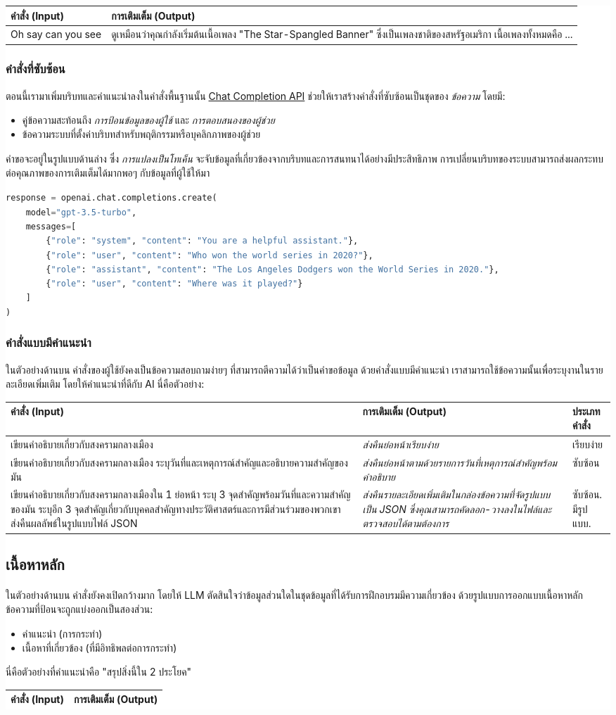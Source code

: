 | คำสั่ง (Input)     | การเติมเต็ม (Output)                                                                                                                        |
| :----------------- | :----------------------------------------------------------------------------------------------------------------------------------------- |
| Oh say can you see | ดูเหมือนว่าคุณกำลังเริ่มต้นเนื้อเพลง "The Star-Spangled Banner" ซึ่งเป็นเพลงชาติของสหรัฐอเมริกา เนื้อเพลงทั้งหมดคือ ... |

### คำสั่งที่ซับซ้อน

ตอนนี้เรามาเพิ่มบริบทและคำแนะนำลงในคำสั่งพื้นฐานนั้น [Chat Completion API](https://learn.microsoft.com/azure/ai-services/openai/how-to/chatgpt?WT.mc_id=academic-105485-koreyst) ช่วยให้เราสร้างคำสั่งที่ซับซ้อนเป็นชุดของ _ข้อความ_ โดยมี:

- คู่ข้อความสะท้อนถึง _การป้อนข้อมูลของผู้ใช้_ และ _การตอบสนองของผู้ช่วย_
- ข้อความระบบที่ตั้งค่าบริบทสำหรับพฤติกรรมหรือบุคลิกภาพของผู้ช่วย

คำขอจะอยู่ในรูปแบบด้านล่าง ซึ่ง _การแปลงเป็นโทเค็น_ จะจับข้อมูลที่เกี่ยวข้องจากบริบทและการสนทนาได้อย่างมีประสิทธิภาพ การเปลี่ยนบริบทของระบบสามารถส่งผลกระทบต่อคุณภาพของการเติมเต็มได้มากพอๆ กับข้อมูลที่ผู้ใช้ให้มา

```python
response = openai.chat.completions.create(
    model="gpt-3.5-turbo",
    messages=[
        {"role": "system", "content": "You are a helpful assistant."},
        {"role": "user", "content": "Who won the world series in 2020?"},
        {"role": "assistant", "content": "The Los Angeles Dodgers won the World Series in 2020."},
        {"role": "user", "content": "Where was it played?"}
    ]
)
```

### คำสั่งแบบมีคำแนะนำ

ในตัวอย่างด้านบน คำสั่งของผู้ใช้ยังคงเป็นข้อความสอบถามง่ายๆ ที่สามารถตีความได้ว่าเป็นคำขอข้อมูล ด้วยคำสั่งแบบมีคำแนะนำ เราสามารถใช้ข้อความนั้นเพื่อระบุงานในรายละเอียดเพิ่มเติม โดยให้คำแนะนำที่ดีกับ AI นี่คือตัวอย่าง:

| คำสั่ง (Input)                                                                                                                                                                                                                         | การเติมเต็ม (Output)                                                                                                        | ประเภทคำสั่ง       |
| :------------------------------------------------------------------------------------------------------------------------------------------------------------------------------------------------------------------------------------- | :------------------------------------------------------------------------------------------------------------------------- | :------------------ |
| เขียนคำอธิบายเกี่ยวกับสงครามกลางเมือง                                                                                                                                                                                                   | _ส่งคืนย่อหน้าเรียบง่าย_                                                                                              | เรียบง่าย              |
| เขียนคำอธิบายเกี่ยวกับสงครามกลางเมือง ระบุวันที่และเหตุการณ์สำคัญและอธิบายความสำคัญของมัน                                                                                                                                     | _ส่งคืนย่อหน้าตามด้วยรายการวันที่เหตุการณ์สำคัญพร้อมคำอธิบาย_                                             | ซับซ้อน             |
| เขียนคำอธิบายเกี่ยวกับสงครามกลางเมืองใน 1 ย่อหน้า ระบุ 3 จุดสำคัญพร้อมวันที่และความสำคัญของมัน ระบุอีก 3 จุดสำคัญเกี่ยวกับบุคคลสำคัญทางประวัติศาสตร์และการมีส่วนร่วมของพวกเขา ส่งคืนผลลัพธ์ในรูปแบบไฟล์ JSON | _ส่งคืนรายละเอียดเพิ่มเติมในกล่องข้อความที่จัดรูปแบบเป็น JSON ซึ่งคุณสามารถคัดลอก-วางลงในไฟล์และตรวจสอบได้ตามต้องการ_ | ซับซ้อน. มีรูปแบบ. |

## เนื้อหาหลัก

ในตัวอย่างด้านบน คำสั่งยังคงเปิดกว้างมาก โดยให้ LLM ตัดสินใจว่าข้อมูลส่วนใดในชุดข้อมูลที่ได้รับการฝึกอบรมมีความเกี่ยวข้อง ด้วยรูปแบบการออกแบบเนื้อหาหลัก ข้อความที่ป้อนจะถูกแบ่งออกเป็นสองส่วน:

- คำแนะนำ (การกระทำ)
- เนื้อหาที่เกี่ยวข้อง (ที่มีอิทธิพลต่อการกระทำ)

นี่คือตัวอย่างที่คำแนะนำคือ "สรุปสิ่งนี้ใน 2 ประโยค"

| คำสั่ง (Input)                                                                                                                                                                                                                                                                                                                                                                                                                                                                                                                                                                                                                                                                                      | การเติมเต็ม (Output)                                                                                                                                                                                                                                                                             |
| :-------------------------------------------------------------------------------------------------------------------------------------------------------------------------------------------------------------------------------------------------------------------------------------------------------------------------------------------------------------------------------------------------------------------------------------------------------------------------------------------------------------------------------------------------------------------------------------------------------------------------------------------------------------------------------------------------- | :---------------------------------------------------------------------------------------------------------------------------------------------------------------------------------------------------------------------------------------------------------------------------------------------- |